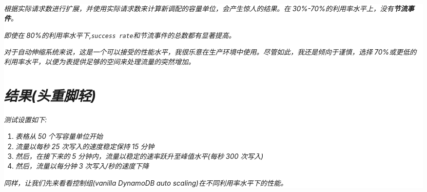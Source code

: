 *根据实际请求数进行扩展，并使用实际请求数来计算新调配的容量单位，会产生惊人的结果。在 30%-70%的利用率水平上，没有**节流事件**。*

*即使在 80%的利用率水平下,`success rate`和节流事件的总数都有显著提高。*

*对于自动伸缩系统来说，这是一个可以接受的性能水平，我很乐意在生产环境中使用。尽管如此，我还是倾向于谨慎，选择 70%或更低的利用率水平，以便为表提供足够的空间来处理流量的突然增加。*

# *结果(头重脚轻)*

*测试设置如下:*

1.  *表格从 50 个写容量单位开始*
2.  *流量以每秒 25 次写入的速度稳定保持 15 分钟*
3.  *然后，在接下来的 5 分钟内，流量以稳定的速率跃升至峰值水平(每秒 300 次写入)*
4.  *然后，流量以每分钟 3 次写入/秒的速度下降*

*同样，让我们先来看看控制组(vanilla DynamoDB auto scaling)在不同利用率水平下的性能。*
